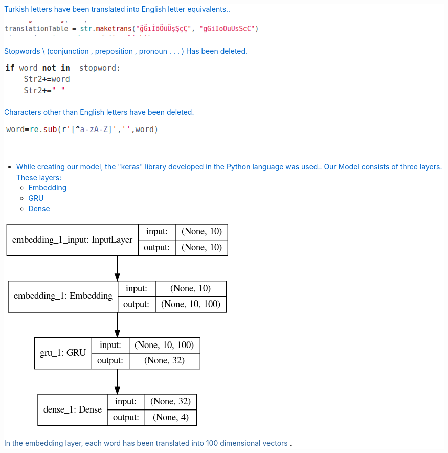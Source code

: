 <span style="color:#0066CC">Turkish letters have been translated into English letter equivalents.\.</span>

<img src="img\Araprojeslayt5.png" width=500px />

<span style="color:#0066CC">Stopwords \ (conjunction \, preposition \, pronoun \. \. \. \) Has been deleted\.</span>

<img src="img\Araprojeslayt6.png" width=232px />

<span style="color:#0066CC">Characters other than English letters have been deleted\.</span>

<img src="img\Araprojeslayt7.png" width=303px />

<span style="color:#FFFFFF">Generating Training Model</span>

* <span style="color:#0066CC">While creating our model, the "keras" library developed in the Python language was used.\. Our Model consists of three layers\. These layers:</span>
  * <span style="color:#0066CC">Embedding</span>
  * <span style="color:#0066CC">GRU</span>
  * <span style="color:#0066CC">Dense</span>

<img src="img\Araprojeslayt8.png" width=443px />

<span style="color:#2A6099">In the embedding layer, each word has been translated into 100 dimensional vectors</span> \.
